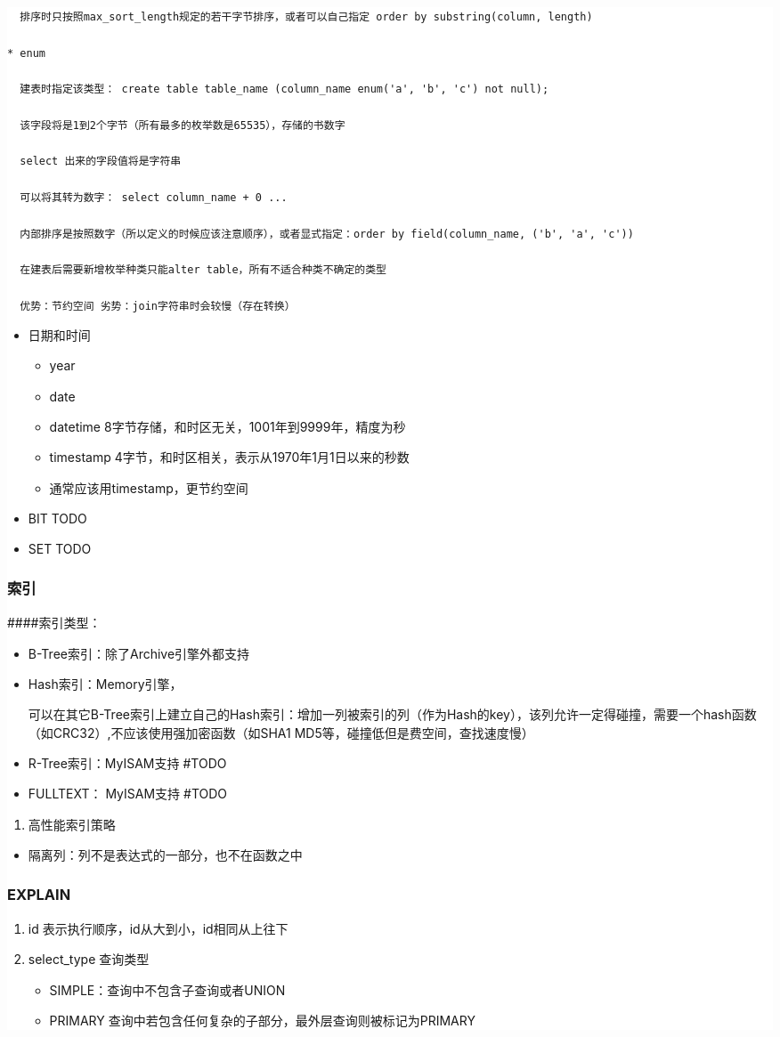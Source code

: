      排序时只按照max_sort_length规定的若干字节排序，或者可以自己指定 order by substring(column, length)

    * enum

      建表时指定该类型： create table table_name (column_name enum('a', 'b', 'c') not null);

      该字段将是1到2个字节（所有最多的枚举数是65535），存储的书数字

      select 出来的字段值将是字符串

      可以将其转为数字： select column_name + 0 ...

      内部排序是按照数字（所以定义的时候应该注意顺序），或者显式指定：order by field(column_name, ('b', 'a', 'c'))

      在建表后需要新增枚举种类只能alter table，所有不适合种类不确定的类型

      优势：节约空间 劣势：join字符串时会较慢（存在转换）

  * 日期和时间

    * year

    * date

    * datetime 8字节存储，和时区无关，1001年到9999年，精度为秒

    * timestamp 4字节，和时区相关，表示从1970年1月1日以来的秒数

    * 通常应该用timestamp，更节约空间

  * BIT TODO

  * SET TODO

### 索引

####索引类型：

* B-Tree索引：除了Archive引擎外都支持

* Hash索引：Memory引擎，

  可以在其它B-Tree索引上建立自己的Hash索引：增加一列被索引的列（作为Hash的key），该列允许一定得碰撞，需要一个hash函数（如CRC32）,不应该使用强加密函数（如SHA1 MD5等，碰撞低但是费空间，查找速度慢）

* R-Tree索引：MyISAM支持 #TODO

* FULLTEXT： MyISAM支持 #TODO

1. 高性能索引策略

* 隔离列：列不是表达式的一部分，也不在函数之中



### EXPLAIN

1.  id 表示执行顺序，id从大到小，id相同从上往下

2.  select_type 查询类型

    * SIMPLE：查询中不包含子查询或者UNION

    * PRIMARY 查询中若包含任何复杂的子部分，最外层查询则被标记为PRIMARY
